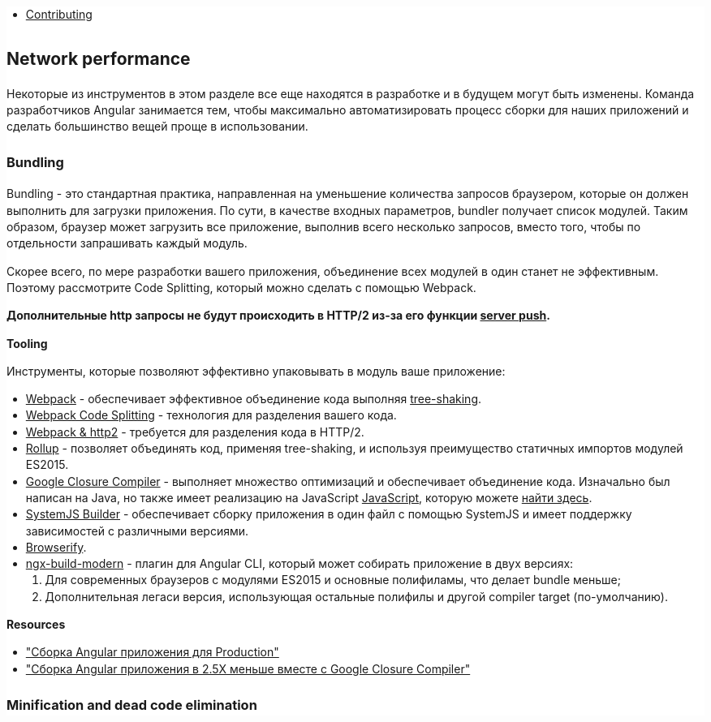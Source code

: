 - [Contributing](#contributing)

## Network performance

Некоторые из инструментов в этом разделе все еще находятся в разработке и в будущем могут быть изменены. Команда разработчиков Angular занимается тем, чтобы максимально автоматизировать процесс сборки для наших приложений и сделать большинство вещей проще в использовании.

### Bundling

Bundling - это стандартная практика, направленная на уменьшение количества запросов браузером, которые он должен выполнить для загрузки приложения. По сути, в качестве входных параметров, bundler получает список модулей. Таким образом, браузер может загрузить все приложение, выполнив всего несколько запросов, вместо того, чтобы по отдельности запрашивать каждый модуль.

Скорее всего, по мере разработки вашего приложения, объединение всех модулей в один станет не эффективным. Поэтому рассмотрите Code Splitting, который можно сделать с помощью Webpack.

**Дополнительные http запросы не будут происходить в HTTP/2 из-за его функции [server push](https://http2.github.io/faq/#whats-the-benefit-of-server-push).**

**Tooling**

Инструменты, которые позволяют эффективно упаковывать в модуль ваше приложение:

- [Webpack](https://webpack.js.org) - обеспечивает эффективное объединение кода выполняя [tree-shaking](#tree-shaking).
- [Webpack Code Splitting](https://webpack.js.org/guides/code-splitting/) - технология для разделения вашего кода.
- [Webpack & http2](https://medium.com/webpack/webpack-http-2-7083ec3f3ce6#.46idrz8kb) - требуется для разделения кода в HTTP/2.
- [Rollup](https://github.com/rollup/rollup) - позволяет объединять код, применяя tree-shaking, и используя преимущество статичных импортов модулей ES2015.
- [Google Closure Compiler](https://github.com/google/closure-compiler) - выполняет множество оптимизаций и обеспечивает объединение кода. Изначально был написан на Java, но также имеет реализацию на JavaScript [JavaScript](https://www.npmjs.com/package/google-closure-compiler-js), которую можете [найти здесь](https://www.npmjs.com/package/google-closure-compiler-js).
- [SystemJS Builder](https://github.com/systemjs/builder) - обеспечивает сборку приложения в один файл с помощью SystemJS и имеет поддержку зависимостей с различными версиями.
- [Browserify](http://browserify.org/).
- [ngx-build-modern](https://github.com/manfredsteyer/ngx-build-plus/tree/master/ngx-build-modern) - плагин для Angular CLI, который может собирать приложение в двух версиях:
  1. Для современных браузеров с модулями ES2015 и основные полифиламы, что делает bundle меньше;
  2. Дополнительная легаси версия, использующая остальные полифилы и другой compiler target (по-умолчанию).

**Resources**

- ["Сборка Angular приложения для Production"](http://blog.mgechev.com/2016/06/26/tree-shaking-angular2-production-build-rollup-javascript/)
- ["Сборка Angular приложения в 2.5X меньше вместе с Google Closure Compiler"](http://blog.mgechev.com/2016/07/21/even-smaller-angular2-applications-closure-tree-shaking/)

### Minification and dead code elimination
